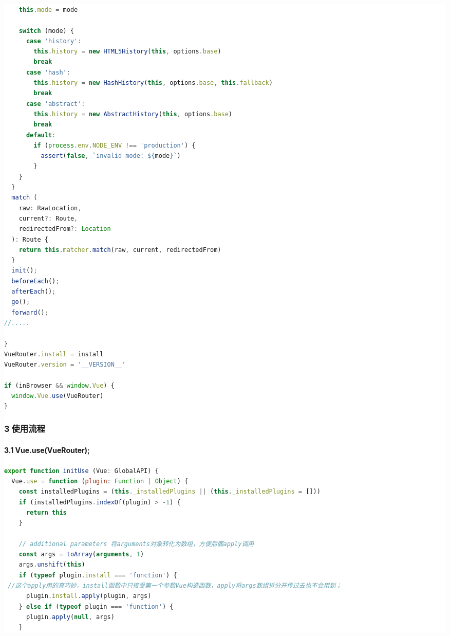 ```javascript
    this.mode = mode

    switch (mode) {
      case 'history':
        this.history = new HTML5History(this, options.base)
        break
      case 'hash':
        this.history = new HashHistory(this, options.base, this.fallback)
        break
      case 'abstract':
        this.history = new AbstractHistory(this, options.base)
        break
      default:
        if (process.env.NODE_ENV !== 'production') {
          assert(false, `invalid mode: ${mode}`)
        }
    }
  }
  match (
    raw: RawLocation,
    current?: Route,
    redirectedFrom?: Location
  ): Route {
    return this.matcher.match(raw, current, redirectedFrom)
  }
  init();
  beforeEach();
  afterEach();
  go();
  forward();
//.....
	
}
VueRouter.install = install
VueRouter.version = '__VERSION__'

if (inBrowser && window.Vue) {
  window.Vue.use(VueRouter)
}

```

### 3 使用流程

#### 3.1 Vue.use(VueRouter);

```javascript
export function initUse (Vue: GlobalAPI) {
  Vue.use = function (plugin: Function | Object) {
    const installedPlugins = (this._installedPlugins || (this._installedPlugins = []))
    if (installedPlugins.indexOf(plugin) > -1) {
      return this
    }

    // additional parameters 将arguments对象转化为数组，方便后面apply调用
    const args = toArray(arguments, 1)
    args.unshift(this)
    if (typeof plugin.install === 'function') {
 //这个apply用的真巧妙，install函数中只接受第一个参数Vue构造函数，apply将args数组拆分开传过去也不会用到；
      plugin.install.apply(plugin, args)
    } else if (typeof plugin === 'function') {
      plugin.apply(null, args)
    }
```
